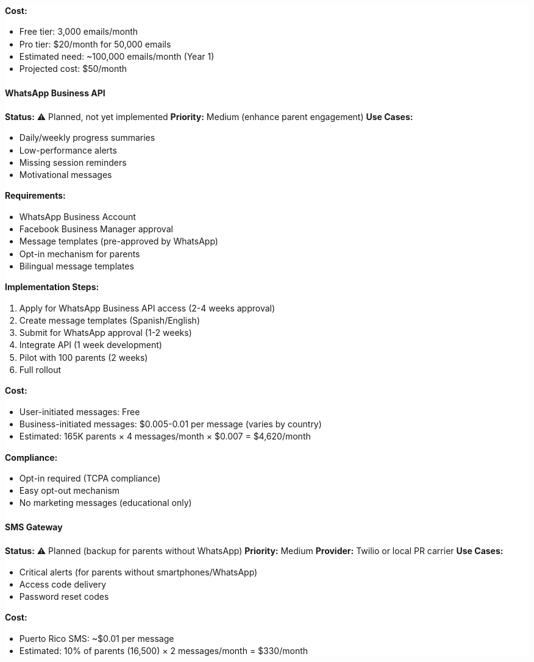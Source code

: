 **Cost:**
- Free tier: 3,000 emails/month
- Pro tier: $20/month for 50,000 emails
- Estimated need: ~100,000 emails/month (Year 1)
- Projected cost: $50/month

#### WhatsApp Business API

**Status:** ⚠️ Planned, not yet implemented
**Priority:** Medium (enhance parent engagement)
**Use Cases:**
- Daily/weekly progress summaries
- Low-performance alerts
- Missing session reminders
- Motivational messages

**Requirements:**
- WhatsApp Business Account
- Facebook Business Manager approval
- Message templates (pre-approved by WhatsApp)
- Opt-in mechanism for parents
- Bilingual message templates

**Implementation Steps:**
1. Apply for WhatsApp Business API access (2-4 weeks approval)
2. Create message templates (Spanish/English)
3. Submit for WhatsApp approval (1-2 weeks)
4. Integrate API (1 week development)
5. Pilot with 100 parents (2 weeks)
6. Full rollout

**Cost:**
- User-initiated messages: Free
- Business-initiated messages: $0.005-0.01 per message (varies by country)
- Estimated: 165K parents × 4 messages/month × $0.007 = $4,620/month

**Compliance:**
- Opt-in required (TCPA compliance)
- Easy opt-out mechanism
- No marketing messages (educational only)

#### SMS Gateway

**Status:** ⚠️ Planned (backup for parents without WhatsApp)
**Priority:** Medium
**Provider:** Twilio or local PR carrier
**Use Cases:**
- Critical alerts (for parents without smartphones/WhatsApp)
- Access code delivery
- Password reset codes

**Cost:**
- Puerto Rico SMS: ~$0.01 per message
- Estimated: 10% of parents (16,500) × 2 messages/month = $330/month
